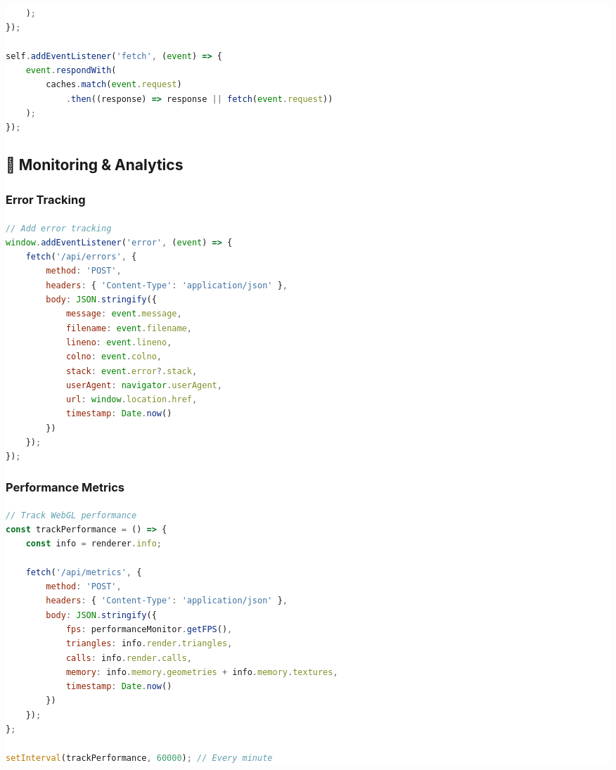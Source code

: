 ```javascript
    );
});

self.addEventListener('fetch', (event) => {
    event.respondWith(
        caches.match(event.request)
            .then((response) => response || fetch(event.request))
    );
});
```

## 🔧 Monitoring & Analytics

### Error Tracking

```javascript
// Add error tracking
window.addEventListener('error', (event) => {
    fetch('/api/errors', {
        method: 'POST',
        headers: { 'Content-Type': 'application/json' },
        body: JSON.stringify({
            message: event.message,
            filename: event.filename,
            lineno: event.lineno,
            colno: event.colno,
            stack: event.error?.stack,
            userAgent: navigator.userAgent,
            url: window.location.href,
            timestamp: Date.now()
        })
    });
});
```

### Performance Metrics

```javascript
// Track WebGL performance
const trackPerformance = () => {
    const info = renderer.info;
    
    fetch('/api/metrics', {
        method: 'POST',
        headers: { 'Content-Type': 'application/json' },
        body: JSON.stringify({
            fps: performanceMonitor.getFPS(),
            triangles: info.render.triangles,
            calls: info.render.calls,
            memory: info.memory.geometries + info.memory.textures,
            timestamp: Date.now()
        })
    });
};

setInterval(trackPerformance, 60000); // Every minute
```
